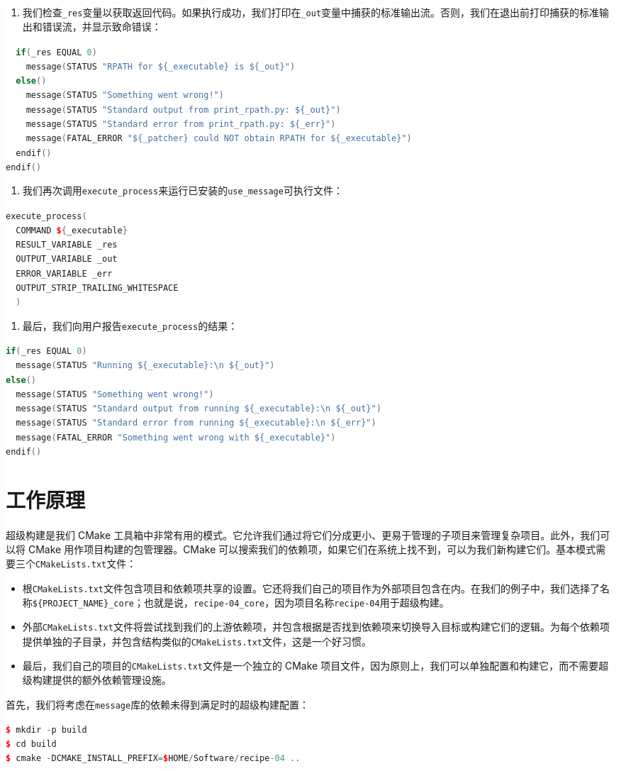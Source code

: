 1.  我们检查`_res`变量以获取返回代码。如果执行成功，我们打印在`_out`变量中捕获的标准输出流。否则，我们在退出前打印捕获的标准输出和错误流，并显示致命错误：

```cpp
  if(_res EQUAL 0)
    message(STATUS "RPATH for ${_executable} is ${_out}")
  else()
    message(STATUS "Something went wrong!")
    message(STATUS "Standard output from print_rpath.py: ${_out}")
    message(STATUS "Standard error from print_rpath.py: ${_err}")
    message(FATAL_ERROR "${_patcher} could NOT obtain RPATH for ${_executable}")
  endif()
endif()
```

1.  我们再次调用`execute_process`来运行已安装的`use_message`可执行文件：

```cpp
execute_process(
  COMMAND ${_executable}
  RESULT_VARIABLE _res
  OUTPUT_VARIABLE _out
  ERROR_VARIABLE _err
  OUTPUT_STRIP_TRAILING_WHITESPACE
  )
```

1.  最后，我们向用户报告`execute_process`的结果：

```cpp
if(_res EQUAL 0)
  message(STATUS "Running ${_executable}:\n ${_out}")
else()
  message(STATUS "Something went wrong!")
  message(STATUS "Standard output from running ${_executable}:\n ${_out}")
  message(STATUS "Standard error from running ${_executable}:\n ${_err}")
  message(FATAL_ERROR "Something went wrong with ${_executable}")
endif()
```

# 工作原理

超级构建是我们 CMake 工具箱中非常有用的模式。它允许我们通过将它们分成更小、更易于管理的子项目来管理复杂项目。此外，我们可以将 CMake 用作项目构建的包管理器。CMake 可以搜索我们的依赖项，如果它们在系统上找不到，可以为我们新构建它们。基本模式需要三个`CMakeLists.txt`文件：

+   根`CMakeLists.txt`文件包含项目和依赖项共享的设置。它还将我们自己的项目作为外部项目包含在内。在我们的例子中，我们选择了名称`${PROJECT_NAME}_core`；也就是说，`recipe-04_core`，因为项目名称`recipe-04`用于超级构建。

+   外部`CMakeLists.txt`文件将尝试找到我们的上游依赖项，并包含根据是否找到依赖项来切换导入目标或构建它们的逻辑。为每个依赖项提供单独的子目录，并包含结构类似的`CMakeLists.txt`文件，这是一个好习惯。

+   最后，我们自己的项目的`CMakeLists.txt`文件是一个独立的 CMake 项目文件，因为原则上，我们可以单独配置和构建它，而不需要超级构建提供的额外依赖管理设施。

首先，我们将考虑在`message`库的依赖未得到满足时的超级构建配置：

```cpp
$ mkdir -p build
$ cd build
$ cmake -DCMAKE_INSTALL_PREFIX=$HOME/Software/recipe-04 ..
```
